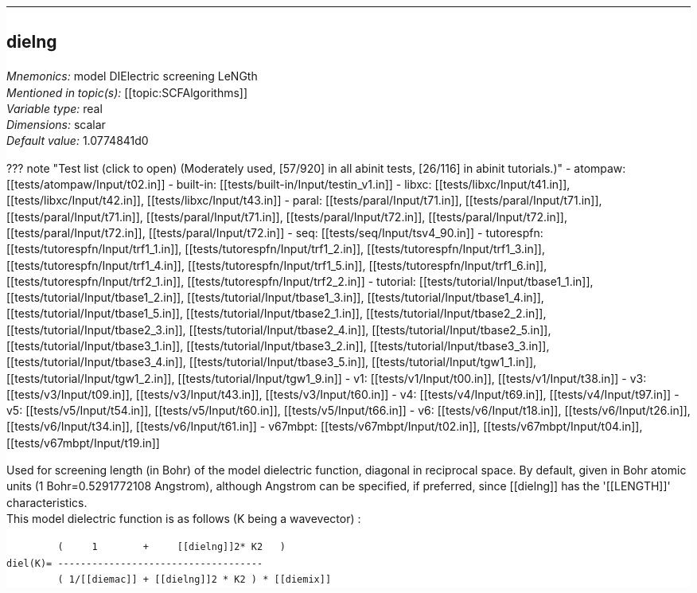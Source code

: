 
* * *

## **dielng** 


*Mnemonics:* model DIElectric screening LeNGth  
*Mentioned in topic(s):* [[topic:SCFAlgorithms]]  
*Variable type:* real  
*Dimensions:* scalar  
*Default value:* 1.0774841d0  

??? note "Test list (click to open) (Moderately used, [57/920] in all abinit tests, [26/116] in abinit tutorials.)"
    - atompaw:  [[tests/atompaw/Input/t02.in]]
    - built-in:  [[tests/built-in/Input/testin_v1.in]]
    - libxc:  [[tests/libxc/Input/t41.in]], [[tests/libxc/Input/t42.in]], [[tests/libxc/Input/t43.in]]
    - paral:  [[tests/paral/Input/t71.in]], [[tests/paral/Input/t71.in]], [[tests/paral/Input/t71.in]], [[tests/paral/Input/t71.in]], [[tests/paral/Input/t72.in]], [[tests/paral/Input/t72.in]], [[tests/paral/Input/t72.in]], [[tests/paral/Input/t72.in]]
    - seq:  [[tests/seq/Input/tsv4_90.in]]
    - tutorespfn:  [[tests/tutorespfn/Input/trf1_1.in]], [[tests/tutorespfn/Input/trf1_2.in]], [[tests/tutorespfn/Input/trf1_3.in]], [[tests/tutorespfn/Input/trf1_4.in]], [[tests/tutorespfn/Input/trf1_5.in]], [[tests/tutorespfn/Input/trf1_6.in]], [[tests/tutorespfn/Input/trf2_1.in]], [[tests/tutorespfn/Input/trf2_2.in]]
    - tutorial:  [[tests/tutorial/Input/tbase1_1.in]], [[tests/tutorial/Input/tbase1_2.in]], [[tests/tutorial/Input/tbase1_3.in]], [[tests/tutorial/Input/tbase1_4.in]], [[tests/tutorial/Input/tbase1_5.in]], [[tests/tutorial/Input/tbase2_1.in]], [[tests/tutorial/Input/tbase2_2.in]], [[tests/tutorial/Input/tbase2_3.in]], [[tests/tutorial/Input/tbase2_4.in]], [[tests/tutorial/Input/tbase2_5.in]], [[tests/tutorial/Input/tbase3_1.in]], [[tests/tutorial/Input/tbase3_2.in]], [[tests/tutorial/Input/tbase3_3.in]], [[tests/tutorial/Input/tbase3_4.in]], [[tests/tutorial/Input/tbase3_5.in]], [[tests/tutorial/Input/tgw1_1.in]], [[tests/tutorial/Input/tgw1_2.in]], [[tests/tutorial/Input/tgw1_9.in]]
    - v1:  [[tests/v1/Input/t00.in]], [[tests/v1/Input/t38.in]]
    - v3:  [[tests/v3/Input/t09.in]], [[tests/v3/Input/t43.in]], [[tests/v3/Input/t60.in]]
    - v4:  [[tests/v4/Input/t69.in]], [[tests/v4/Input/t97.in]]
    - v5:  [[tests/v5/Input/t54.in]], [[tests/v5/Input/t60.in]], [[tests/v5/Input/t66.in]]
    - v6:  [[tests/v6/Input/t18.in]], [[tests/v6/Input/t26.in]], [[tests/v6/Input/t34.in]], [[tests/v6/Input/t61.in]]
    - v67mbpt:  [[tests/v67mbpt/Input/t02.in]], [[tests/v67mbpt/Input/t04.in]], [[tests/v67mbpt/Input/t19.in]]






Used for screening length (in Bohr) of the model dielectric function, diagonal
in reciprocal space. By default, given in Bohr atomic units (1
Bohr=0.5291772108 Angstrom), although Angstrom can be specified, if preferred,
since [[dielng]] has the '[[LENGTH]]' characteristics.  
This model dielectric function is as follows (K being a wavevector) :

    
    
             (     1        +     [[dielng]]2* K2   )
    diel(K)= ------------------------------------
             ( 1/[[diemac]] + [[dielng]]2 * K2 ) * [[diemix]]
     
